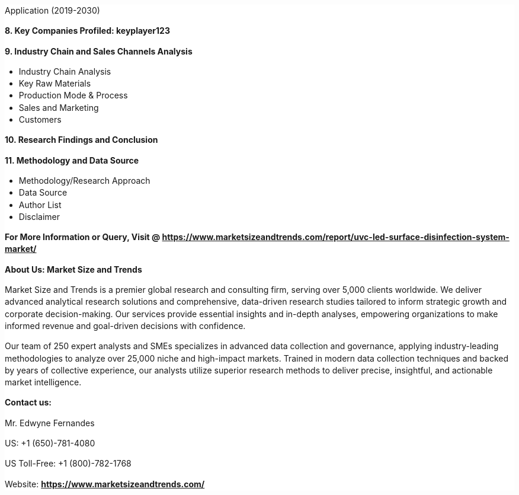 Application (2019-2030)</li></ul><p><strong>8. Key Companies Profiled: keyplayer123</strong></p><p><strong>9. Industry Chain and Sales Channels Analysis</strong></p><ul><li>Industry Chain Analysis</li><li>Key Raw Materials</li><li>Production Mode &amp; Process</li><li>Sales and Marketing</li><li>Customers</li></ul><p><strong>10. Research Findings and Conclusion</strong></p><p><strong>11. Methodology and Data Source</strong></p><ul><li>Methodology/Research Approach</li><li>Data Source</li><li>Author List</li><li>Disclaimer</li></ul></p><p><strong>For More Information or Query, Visit @ <a href="https://www.marketsizeandtrends.com/report/uvc-led-surface-disinfection-system-market/">https://www.marketsizeandtrends.com/report/uvc-led-surface-disinfection-system-market/</a></strong></p><p><strong>About Us: Market Size and Trends</strong></p><p>Market Size and Trends is a premier global research and consulting firm, serving over 5,000 clients worldwide. We deliver advanced analytical research solutions and comprehensive, data-driven research studies tailored to inform strategic growth and corporate decision-making. Our services provide essential insights and in-depth analyses, empowering organizations to make informed revenue and goal-driven decisions with confidence.</p><p>Our team of 250 expert analysts and SMEs specializes in advanced data collection and governance, applying industry-leading methodologies to analyze over 25,000 niche and high-impact markets. Trained in modern data collection techniques and backed by years of collective experience, our analysts utilize superior research methods to deliver precise, insightful, and actionable market intelligence.</p><p><strong>Contact us:</strong></p><p>Mr. Edwyne Fernandes</p><p>US: +1 (650)-781-4080</p><p>US Toll-Free: +1 (800)-782-1768</p><p>Website: <strong><a href="https://www.marketsizeandtrends.com/">https://www.marketsizeandtrends.com/</a></strong></p>
